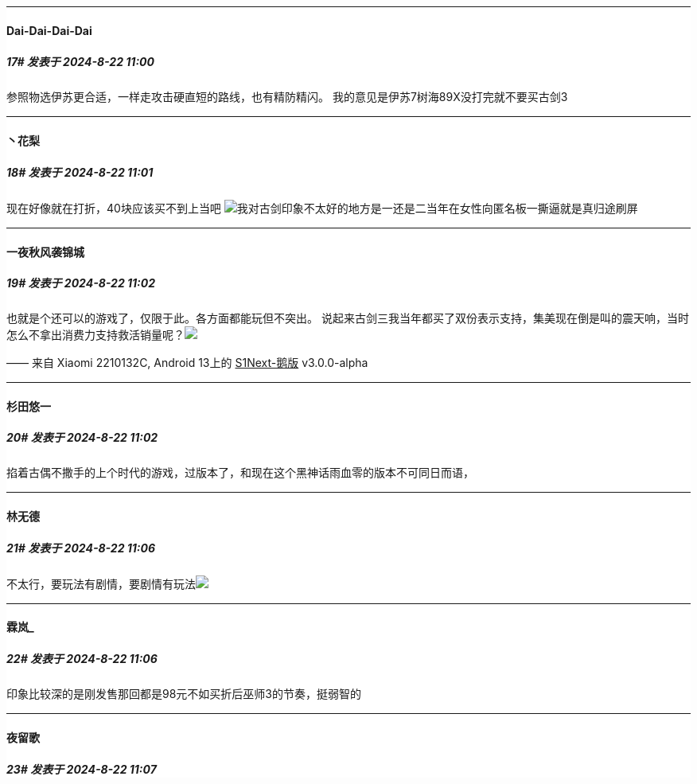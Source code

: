 *****

####  Dai-Dai-Dai-Dai  
##### 17#       发表于 2024-8-22 11:00

参照物选伊苏更合适，一样走攻击硬直短的路线，也有精防精闪。
我的意见是伊苏7树海89X没打完就不要买古剑3

*****

####  丶花梨  
##### 18#       发表于 2024-8-22 11:01

现在好像就在打折，40块应该买不到上当吧
<img src="https://static.saraba1st.com/image/smiley/face2017/094.png" referrerpolicy="no-referrer">我对古剑印象不太好的地方是一还是二当年在女性向匿名板一撕逼就是真归途刷屏

*****

####  一夜秋风袭锦城  
##### 19#       发表于 2024-8-22 11:02

也就是个还可以的游戏了，仅限于此。各方面都能玩但不突出。
说起来古剑三我当年都买了双份表示支持，集美现在倒是叫的震天响，当时怎么不拿出消费力支持救活销量呢？<img src="https://static.saraba1st.com/image/smiley/face2017/065.png" referrerpolicy="no-referrer">

—— 来自 Xiaomi 2210132C, Android 13上的 [S1Next-鹅版](https://github.com/ykrank/S1-Next/releases) v3.0.0-alpha

*****

####  杉田悠一  
##### 20#       发表于 2024-8-22 11:02

掐着古偶不撒手的上个时代的游戏，过版本了，和现在这个黑神话雨血零的版本不可同日而语，

*****

####  林无德  
##### 21#       发表于 2024-8-22 11:06

不太行，要玩法有剧情，要剧情有玩法<img src="https://static.saraba1st.com/image/smiley/face2017/067.png" referrerpolicy="no-referrer">

*****

####  霖岚_  
##### 22#       发表于 2024-8-22 11:06

印象比较深的是刚发售那回都是98元不如买折后巫师3的节奏，挺弱智的

*****

####  夜留歌  
##### 23#       发表于 2024-8-22 11:07
